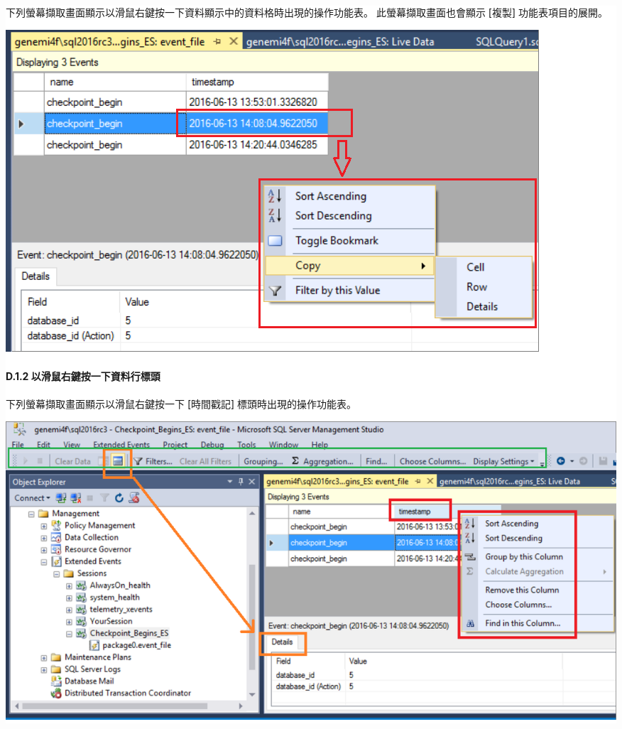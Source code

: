 
下列螢幕擷取畫面顯示以滑鼠右鍵按一下資料顯示中的資料格時出現的操作功能表。 此螢幕擷取畫面也會顯示 [複製]  功能表項目的展開。


![以滑鼠右鍵按一下資料顯示中的資料格](../../relational-databases/extended-events/media/xevents-ssms-ui25-rightclickcell.png)



#### <a name="d12-right-click-a-column-header"></a>D.1.2 以滑鼠右鍵按一下資料行標頭


下列螢幕擷取畫面顯示以滑鼠右鍵按一下 [時間戳記]  標頭時出現的操作功能表。


![以滑鼠右鍵按一下資料顯示中的資料行標頭， 以及詳細資料方格。](../../relational-databases/extended-events/media/xevents-ssms-ui40-toolbar.png)
